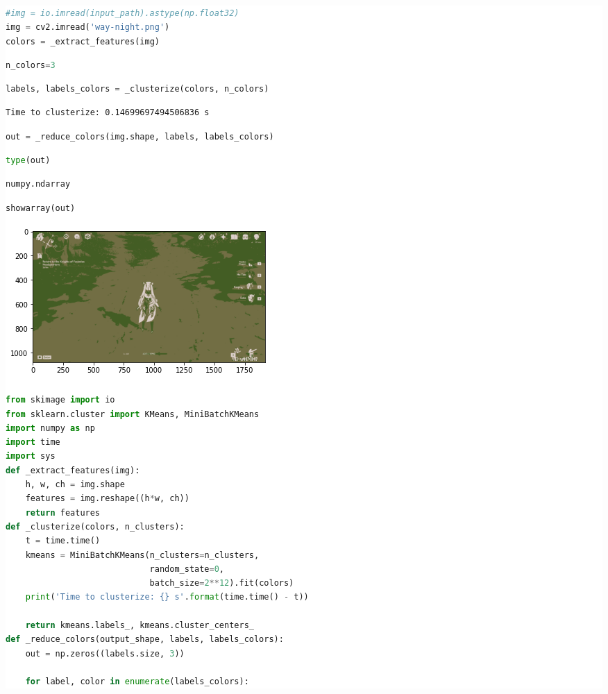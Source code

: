 
```python
#img = io.imread(input_path).astype(np.float32)
img = cv2.imread('way-night.png')
colors = _extract_features(img)
```


```python
n_colors=3
```


```python
labels, labels_colors = _clusterize(colors, n_colors)
```

    Time to clusterize: 0.14699697494506836 s

```python
out = _reduce_colors(img.shape, labels, labels_colors)
```


```python
type(out) 
```


    numpy.ndarray


```python
showarray(out)
```


![png](../assets/images/posts/2022-02-10-How-to-use-OpenCV-with-Games/output_74_0.png)
    

```python
from skimage import io
from sklearn.cluster import KMeans, MiniBatchKMeans
import numpy as np
import time
import sys
def _extract_features(img):
    h, w, ch = img.shape
    features = img.reshape((h*w, ch))
    return features
def _clusterize(colors, n_clusters):
    t = time.time()
    kmeans = MiniBatchKMeans(n_clusters=n_clusters,
                             random_state=0,
                             batch_size=2**12).fit(colors)
    print('Time to clusterize: {} s'.format(time.time() - t))

    return kmeans.labels_, kmeans.cluster_centers_
def _reduce_colors(output_shape, labels, labels_colors):
    out = np.zeros((labels.size, 3))
  
    for label, color in enumerate(labels_colors):
```